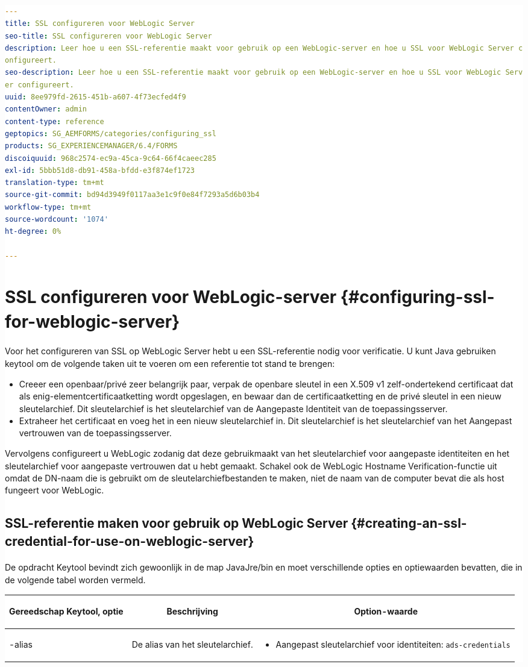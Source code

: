 ```yaml
---
title: SSL configureren voor WebLogic Server
seo-title: SSL configureren voor WebLogic Server
description: Leer hoe u een SSL-referentie maakt voor gebruik op een WebLogic-server en hoe u SSL voor WebLogic Server configureert.
seo-description: Leer hoe u een SSL-referentie maakt voor gebruik op een WebLogic-server en hoe u SSL voor WebLogic Server configureert.
uuid: 8ee979fd-2615-451b-a607-4f73ecfed4f9
contentOwner: admin
content-type: reference
geptopics: SG_AEMFORMS/categories/configuring_ssl
products: SG_EXPERIENCEMANAGER/6.4/FORMS
discoiquuid: 968c2574-ec9a-45ca-9c64-66f4caeec285
exl-id: 5bbb51d8-db91-458a-bfdd-e3f874ef1723
translation-type: tm+mt
source-git-commit: bd94d3949f0117aa3e1c9f0e84f7293a5d6b03b4
workflow-type: tm+mt
source-wordcount: '1074'
ht-degree: 0%

---
```


# SSL configureren voor WebLogic-server {#configuring-ssl-for-weblogic-server}

Voor het configureren van SSL op WebLogic Server hebt u een SSL-referentie nodig voor verificatie. U kunt Java gebruiken keytool om de volgende taken uit te voeren om een referentie tot stand te brengen:

* Creeer een openbaar/privé zeer belangrijk paar, verpak de openbare sleutel in een X.509 v1 zelf-ondertekend certificaat dat als enig-elementcertificaatketting wordt opgeslagen, en bewaar dan de certificaatketting en de privé sleutel in een nieuw sleutelarchief. Dit sleutelarchief is het sleutelarchief van de Aangepaste Identiteit van de toepassingsserver.
* Extraheer het certificaat en voeg het in een nieuw sleutelarchief in. Dit sleutelarchief is het sleutelarchief van het Aangepast vertrouwen van de toepassingsserver.

Vervolgens configureert u WebLogic zodanig dat deze gebruikmaakt van het sleutelarchief voor aangepaste identiteiten en het sleutelarchief voor aangepaste vertrouwen dat u hebt gemaakt. Schakel ook de WebLogic Hostname Verification-functie uit omdat de DN-naam die is gebruikt om de sleutelarchiefbestanden te maken, niet de naam van de computer bevat die als host fungeert voor WebLogic.

## SSL-referentie maken voor gebruik op WebLogic Server {#creating-an-ssl-credential-for-use-on-weblogic-server}

De opdracht Keytool bevindt zich gewoonlijk in de map JavaJre/bin en moet verschillende opties en optiewaarden bevatten, die in de volgende tabel worden vermeld.

<table> 
 <thead> 
  <tr> 
   <th><p>Gereedschap Keytool, optie</p></th> 
   <th><p>Beschrijving</p></th> 
   <th><p>Option-waarde</p></th> 
  </tr> 
 </thead> 
 <tbody>
  <tr> 
   <td><p>-alias</p></td> 
   <td><p>De alias van het sleutelarchief.</p></td> 
   <td> 
    <ul> 
     <li><p>Aangepast sleutelarchief voor identiteiten: <code>ads-credentials</code></p></li> 